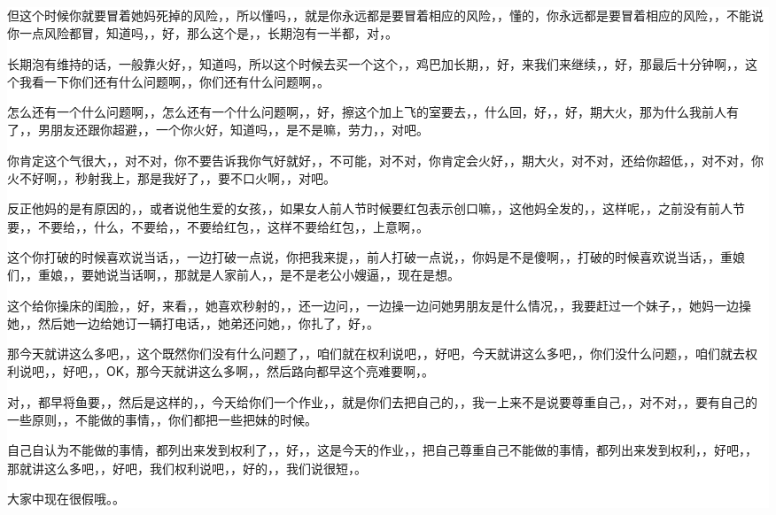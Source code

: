 但这个时候你就要冒着她妈死掉的风险，，所以懂吗，，就是你永远都是要冒着相应的风险，，懂的，你永远都是要冒着相应的风险，，不能说你一点风险都冒，知道吗，，好，那么这个是，，长期泡有一半都，对，。

长期泡有维持的话，一般靠火好，，知道吗，所以这个时候去买一个这个，，鸡巴加长期，，好，来我们来继续，，好，那最后十分钟啊，，这个我看一下你们还有什么问题啊，，你们还有什么问题啊，。

怎么还有一个什么问题啊，，怎么还有一个什么问题啊，，好，擦这个加上飞的室要去，，什么回，好，，好，期大火，那为什么我前人有了，，男朋友还跟你超避，，一个你火好，知道吗，，是不是嘛，劳力，，对吧。

你肯定这个气很大，，对不对，你不要告诉我你气好就好，，不可能，对不对，你肯定会火好，，期大火，对不对，还给你超低，，对不对，你火不好啊，，秒射我上，那是我好了，，要不口火啊，，对吧。

反正他妈的是有原因的，，或者说他生爱的女孩，，如果女人前人节时候要红包表示创口嘛，，这他妈全发的，，这样呢，，之前没有前人节要，，不要给，，什么，不要给，，不要给红包，，这样不要给红包，，上意啊，。

这个你打破的时候喜欢说当话，，一边打破一点说，你把我来提，，前人打破一点说，，你妈是不是傻啊，，打破的时候喜欢说当话，，重娘们，，重娘，，要她说当话啊，，那就是人家前人，，是不是老公小嫂逼，，现在是想。

这个给你操床的闺脸，，好，来看，，她喜欢秒射的，，还一边问，，一边操一边问她男朋友是什么情况，，我要赶过一个妹子，，她妈一边操她，，然后她一边给她订一辆打电话，，她弟还问她，，你扎了，好，。

那今天就讲这么多吧，，这个既然你们没有什么问题了，，咱们就在权利说吧，，好吧，今天就讲这么多吧，，你们没什么问题，，咱们就去权利说吧，，好吧，，OK，那今天就讲这么多啊，，然后路向都早这个亮难要啊，。

对，，都早将鱼要，，然后是这样的，，今天给你们一个作业，，就是你们去把自己的，，我一上来不是说要尊重自己，，对不对，，要有自己的一些原则，，不能做的事情，，你们都把一些把妹的时候。

自己自认为不能做的事情，都列出来发到权利了，，好，，这是今天的作业，，把自己尊重自己不能做的事情，都列出来发到权利，，好吧，，那就讲这么多吧，，好吧，我们权利说吧，，好的，，我们说很短，。

大家中现在很假哦。。